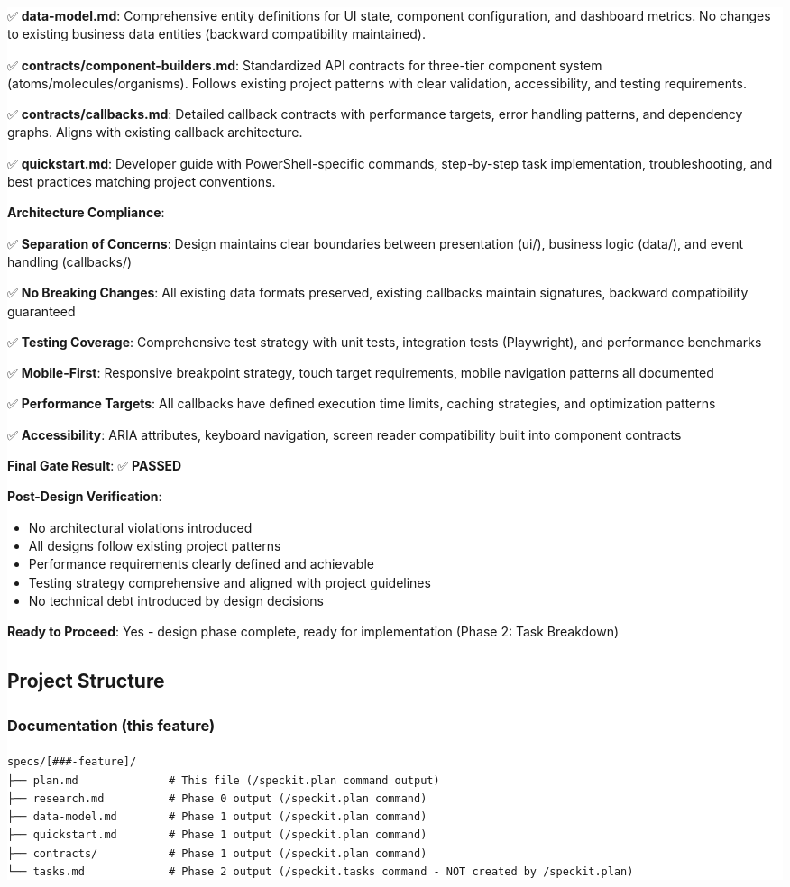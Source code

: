 ✅ **data-model.md**: Comprehensive entity definitions for UI state, component configuration, and dashboard metrics. No changes to existing business data entities (backward compatibility maintained).

✅ **contracts/component-builders.md**: Standardized API contracts for three-tier component system (atoms/molecules/organisms). Follows existing project patterns with clear validation, accessibility, and testing requirements.

✅ **contracts/callbacks.md**: Detailed callback contracts with performance targets, error handling patterns, and dependency graphs. Aligns with existing callback architecture.

✅ **quickstart.md**: Developer guide with PowerShell-specific commands, step-by-step task implementation, troubleshooting, and best practices matching project conventions.

**Architecture Compliance**:

✅ **Separation of Concerns**: Design maintains clear boundaries between presentation (ui/), business logic (data/), and event handling (callbacks/)

✅ **No Breaking Changes**: All existing data formats preserved, existing callbacks maintain signatures, backward compatibility guaranteed

✅ **Testing Coverage**: Comprehensive test strategy with unit tests, integration tests (Playwright), and performance benchmarks

✅ **Mobile-First**: Responsive breakpoint strategy, touch target requirements, mobile navigation patterns all documented

✅ **Performance Targets**: All callbacks have defined execution time limits, caching strategies, and optimization patterns

✅ **Accessibility**: ARIA attributes, keyboard navigation, screen reader compatibility built into component contracts

**Final Gate Result**: ✅ **PASSED**

**Post-Design Verification**:
- No architectural violations introduced
- All designs follow existing project patterns
- Performance requirements clearly defined and achievable
- Testing strategy comprehensive and aligned with project guidelines
- No technical debt introduced by design decisions

**Ready to Proceed**: Yes - design phase complete, ready for implementation (Phase 2: Task Breakdown)

## Project Structure

### Documentation (this feature)

```text
specs/[###-feature]/
├── plan.md              # This file (/speckit.plan command output)
├── research.md          # Phase 0 output (/speckit.plan command)
├── data-model.md        # Phase 1 output (/speckit.plan command)
├── quickstart.md        # Phase 1 output (/speckit.plan command)
├── contracts/           # Phase 1 output (/speckit.plan command)
└── tasks.md             # Phase 2 output (/speckit.tasks command - NOT created by /speckit.plan)
```
